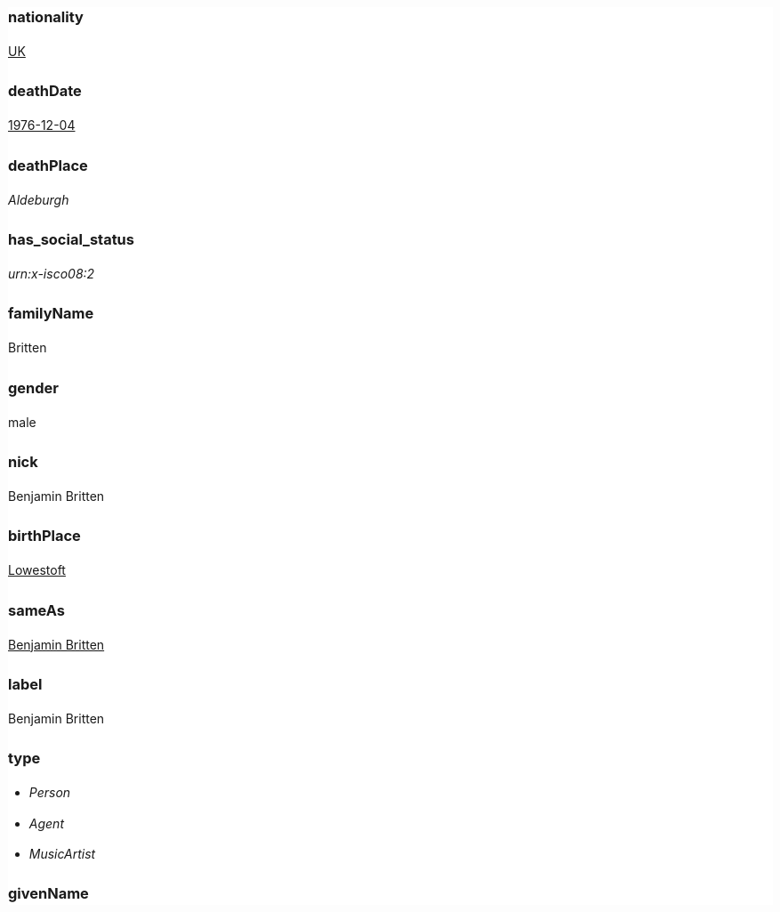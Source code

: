 ### nationality


[UK](#UK)

### deathDate


[1976-12-04](#1976-12-04)

### deathPlace


*Aldeburgh*

### has_social_status


*urn:x-isco08:2*

### familyName


Britten

### gender


male

### nick


Benjamin Britten

### birthPlace


[Lowestoft](#Lowestoft)

### sameAs


[Benjamin Britten](#Benjamin-Britten)

### label


Benjamin Britten

### type

 - *Person*

 - *Agent*

 - *MusicArtist*

### givenName
